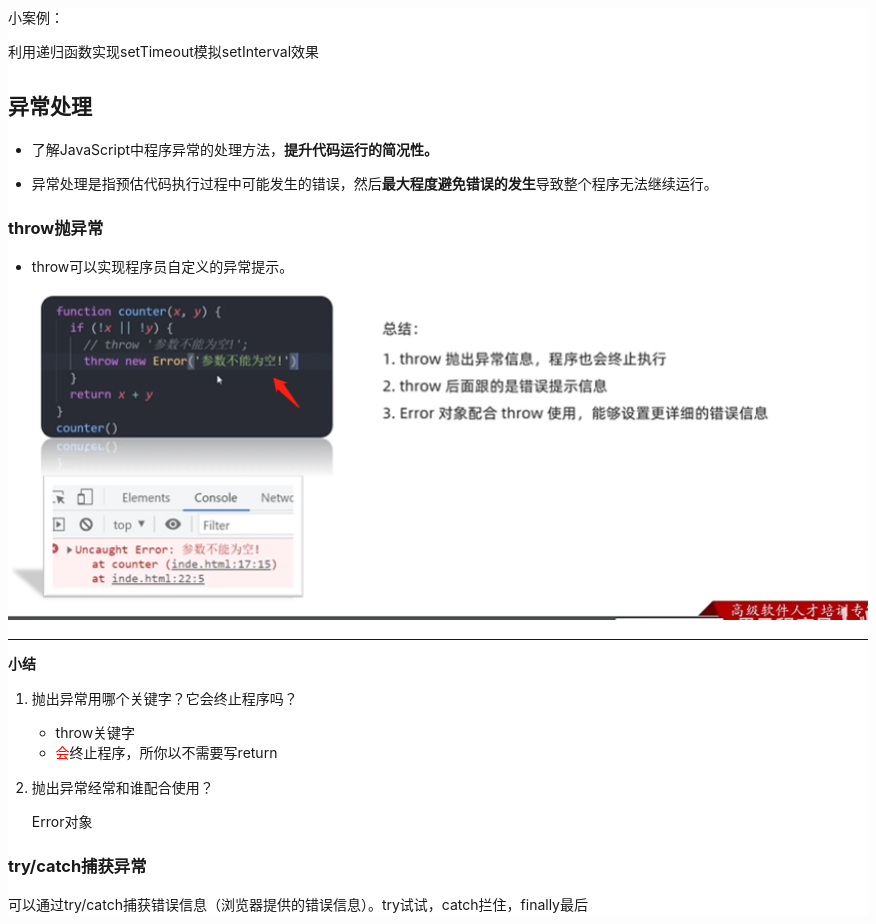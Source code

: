 小案例：

利用递归函数实现setTimeout模拟setInterval效果







## 异常处理

- 了解JavaScript中程序异常的处理方法，**提升代码运行的简况性。**

- 异常处理是指预估代码执行过程中可能发生的错误，然后**最大程度避免错误的发生**导致整个程序无法继续运行。

### throw抛异常

- throw可以实现程序员自定义的异常提示。

<img src="image-20230503154942042.png" alt="image-20230503154942042" style="zoom:150%;" />

---

**小结**

1. 抛出异常用哪个关键字？它会终止程序吗？

   - throw关键字
   - <font color=red>会</font>终止程序，所你以不需要写return

2. 抛出异常经常和谁配合使用？

   Error对象

### try/catch捕获异常

可以通过try/catch捕获错误信息（浏览器提供的错误信息）。try试试，catch拦住，finally最后
